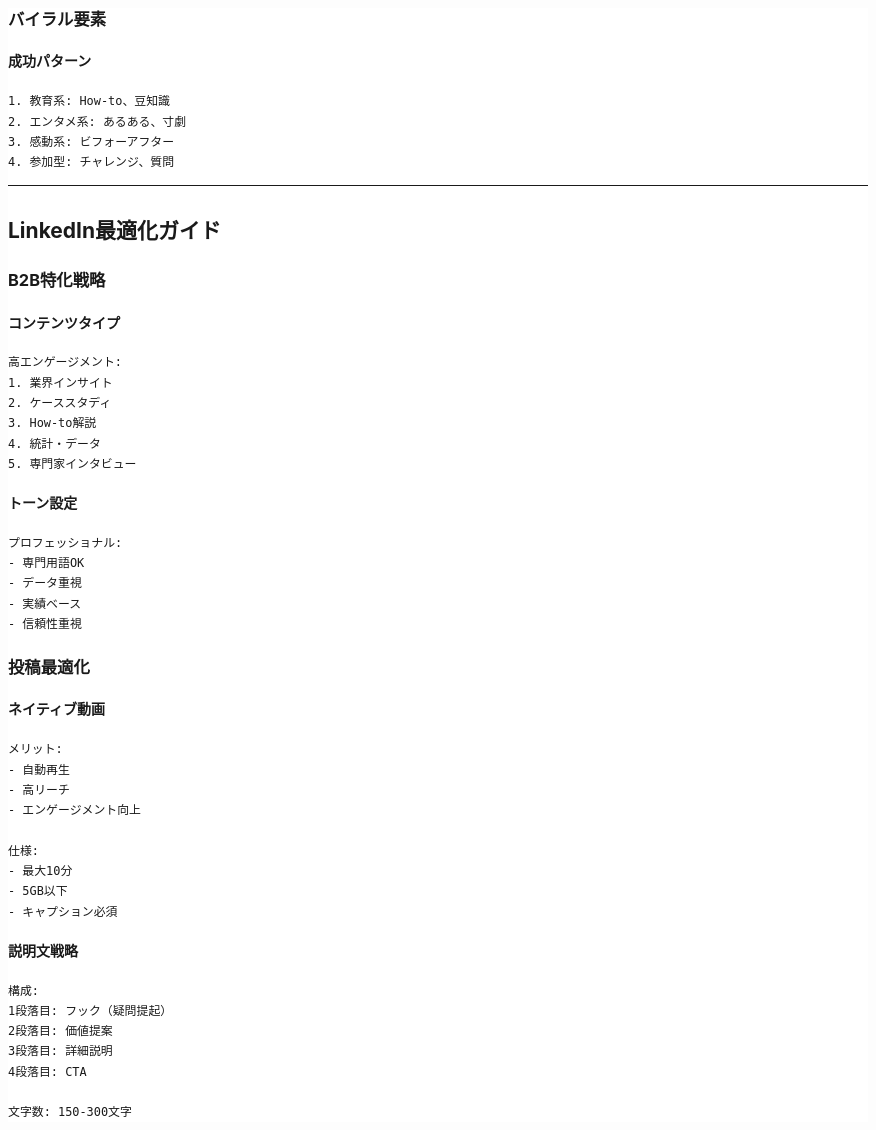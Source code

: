 ### バイラル要素

#### 成功パターン
```
1. 教育系: How-to、豆知識
2. エンタメ系: あるある、寸劇
3. 感動系: ビフォーアフター
4. 参加型: チャレンジ、質問
```

---

## LinkedIn最適化ガイド

### B2B特化戦略

#### コンテンツタイプ
```
高エンゲージメント:
1. 業界インサイト
2. ケーススタディ
3. How-to解説
4. 統計・データ
5. 専門家インタビュー
```

#### トーン設定
```
プロフェッショナル:
- 専門用語OK
- データ重視
- 実績ベース
- 信頼性重視
```

### 投稿最適化

#### ネイティブ動画
```
メリット:
- 自動再生
- 高リーチ
- エンゲージメント向上

仕様:
- 最大10分
- 5GB以下
- キャプション必須
```

#### 説明文戦略
```
構成:
1段落目: フック（疑問提起）
2段落目: 価値提案
3段落目: 詳細説明
4段落目: CTA

文字数: 150-300文字
```

